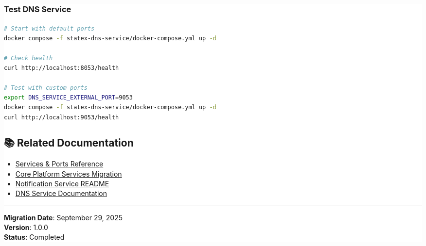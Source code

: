 ### **Test DNS Service**

```bash
# Start with default ports
docker compose -f statex-dns-service/docker-compose.yml up -d

# Check health
curl http://localhost:8053/health

# Test with custom ports
export DNS_SERVICE_EXTERNAL_PORT=9053
docker compose -f statex-dns-service/docker-compose.yml up -d
curl http://localhost:9053/health
```

## **📚 Related Documentation**

- [Services & Ports Reference](./SERVICES_AND_PORTS_REFERENCE.md)
- [Core Platform Services Migration](./CORE_PLATFORM_SERVICES_ENV_MIGRATION.md)
- [Notification Service README](../statex-notification-service/README.md)
- [DNS Service Documentation](../statex-dns-service/README.md)

---

**Migration Date**: September 29, 2025  
**Version**: 1.0.0  
**Status**: Completed
